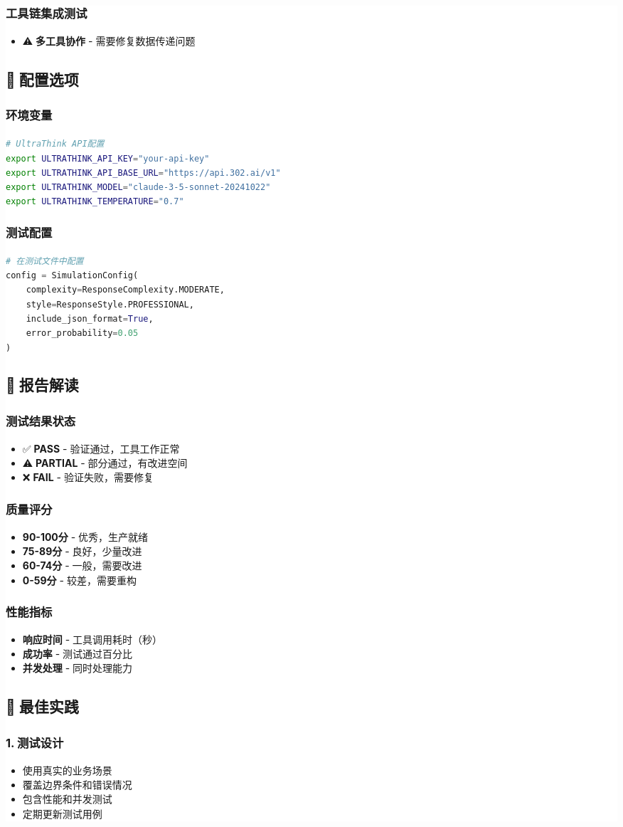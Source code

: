 ### 工具链集成测试
- ⚠️ **多工具协作** - 需要修复数据传递问题

## 🔧 配置选项

### 环境变量
```bash
# UltraThink API配置
export ULTRATHINK_API_KEY="your-api-key"
export ULTRATHINK_API_BASE_URL="https://api.302.ai/v1"
export ULTRATHINK_MODEL="claude-3-5-sonnet-20241022"
export ULTRATHINK_TEMPERATURE="0.7"
```

### 测试配置
```python
# 在测试文件中配置
config = SimulationConfig(
    complexity=ResponseComplexity.MODERATE,
    style=ResponseStyle.PROFESSIONAL,
    include_json_format=True,
    error_probability=0.05
)
```

## 📄 报告解读

### 测试结果状态
- ✅ **PASS** - 验证通过，工具工作正常
- ⚠️ **PARTIAL** - 部分通过，有改进空间
- ❌ **FAIL** - 验证失败，需要修复

### 质量评分
- **90-100分** - 优秀，生产就绪
- **75-89分** - 良好，少量改进
- **60-74分** - 一般，需要改进
- **0-59分** - 较差，需要重构

### 性能指标
- **响应时间** - 工具调用耗时（秒）
- **成功率** - 测试通过百分比
- **并发处理** - 同时处理能力

## 🎯 最佳实践

### 1. 测试设计
- 使用真实的业务场景
- 覆盖边界条件和错误情况
- 包含性能和并发测试
- 定期更新测试用例
